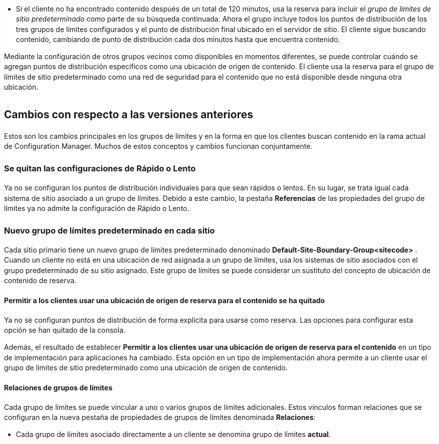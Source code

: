 - Si el cliente no ha encontrado contenido después de un total de 120 minutos, usa la reserva para incluir el *grupo de límites de sitio predeterminado* como parte de su búsqueda continuada. Ahora el grupo incluye todos los puntos de distribución de los tres grupos de límites configurados y el punto de distribución final ubicado en el servidor de sitio. El cliente sigue buscando contenido, cambiando de punto de distribución cada dos minutos hasta que encuentra contenido.  

Mediante la configuración de otros grupos vecinos como disponibles en momentos diferentes, se puede controlar cuándo se agregan puntos de distribución específicos como una ubicación de origen de contenido. El cliente usa la reserva para el grupo de límites de sitio predeterminado como una red de seguridad para el contenido que no está disponible desde ninguna otra ubicación.

## <a name="changes-from-prior-versions"></a>Cambios con respecto a las versiones anteriores

Estos son los cambios principales en los grupos de límites y en la forma en que los clientes buscan contenido en la rama actual de Configuration Manager. Muchos de estos conceptos y cambios funcionan conjuntamente.

### <a name="configurations-for-fast-or-slow-are-removed"></a>Se quitan las configuraciones de Rápido o Lento

Ya no se configuran los puntos de distribución individuales para que sean rápidos o lentos. En su lugar, se trata igual cada sistema de sitio asociado a un grupo de límites. Debido a este cambio, la pestaña **Referencias** de las propiedades del grupo de límites ya no admite la configuración de Rápido o Lento.  

### <a name="new-default-boundary-group-at-each-site"></a>Nuevo grupo de límites predeterminado en cada sitio

Cada sitio primario tiene un nuevo grupo de límites predeterminado denominado **Default-Site-Boundary-Group&lt;sitecode>** . Cuando un cliente no está en una ubicación de red asignada a un grupo de límites, usa los sistemas de sitio asociados con el grupo predeterminado de su sitio asignado. Este grupo de límites se puede considerar un sustituto del concepto de ubicación de contenido de reserva.

#### <a name="allow-fallback-source-locations-for-content-is-removed"></a>**Permitir a los clientes usar una ubicación de origen de reserva para el contenido** se ha quitado

Ya no se configuran puntos de distribución de forma explícita para usarse como reserva. Las opciones para configurar esta opción se han quitado de la consola.

Además, el resultado de establecer **Permitir a los clientes usar una ubicación de origen de reserva para el contenido** en un tipo de implementación para aplicaciones ha cambiado. Esta opción en un tipo de implementación ahora permite a un cliente usar el grupo de límites de sitio predeterminado como una ubicación de origen de contenido.

#### <a name="boundary-groups-relationships"></a>Relaciones de grupos de límites

Cada grupo de límites se puede vincular a uno o varios grupos de límites adicionales. Estos vínculos forman relaciones que se configuran en la nueva pestaña de propiedades de grupos de límites denominada **Relaciones**:  

- Cada grupo de límites asociado directamente a un cliente se denomina grupo de límites **actual**.  
